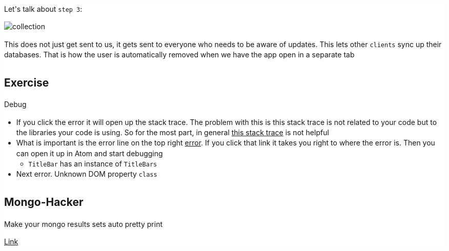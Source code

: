 Let's talk about `step 3`:

![collection](https://i.imgur.com/ZR9FPg9.png)

This does not just get sent to us, it gets sent to everyone who needs to be aware of updates. This lets other `clients` sync up their databases. That is how the user is automatically removed when we have the app open in a separate tab

## Exercise
Debug

* If you click the error it will open up the stack trace. The problem with this is this stack trace is not related to your code but to the libraries your code is using. So for the most part, in general [this stack trace](https://i.imgur.com/OLr6J7n.png) is not helpful
* What is important is the error line on the top right [error](https://i.imgur.com/z82CzwQ.png). If you click that link it takes you right to where the error is. Then you can open it up in Atom and start debugging
    - `TitleBar` has an instance of `TitleBars`
* Next error. Unknown DOM property `class`

## Mongo-Hacker
Make your mongo results sets auto pretty print

[Link](https://github.com/TylerBrock/mongo-hacker)
